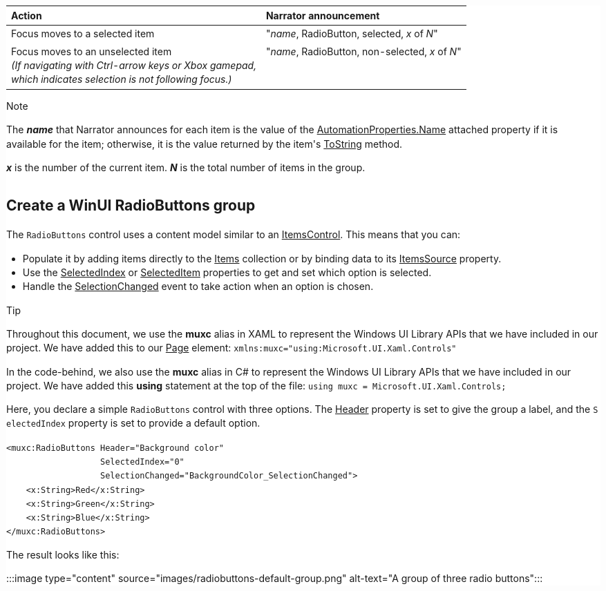 | Action | Narrator announcement |
|:--|:--|
| Focus moves to a selected item | "_name_, RadioButton, selected, _x_ of _N_" |
|Focus moves to an unselected item<br> *(If navigating with Ctrl-arrow keys or Xbox gamepad,<br>which indicates selection is not following focus.)* | "_name_, RadioButton, non-selected, _x_ of _N_"  |

> [!NOTE]
> The _**name**_ that Narrator announces for each item is the value of the [AutomationProperties.Name](/uwp/api/windows.ui.xaml.automation.automationproperties.nameproperty) attached property if it is available for the item; otherwise, it is the value returned by the item's [ToString](/dotnet/api/system.object.tostring?view=dotnet-uwp-10.0&preserve-view=true) method.
>
> _**x**_ is the number of the current item. _**N**_ is the total number of items in the group.

## Create a WinUI RadioButtons group

The `RadioButtons` control uses a content model similar to an [ItemsControl](/uwp/api/windows.ui.xaml.controls.itemscontrol). This means that you can:

- Populate it by adding items directly to the [Items](/uwp/api/microsoft.ui.xaml.controls.radiobuttons.items) collection or by binding data to its [ItemsSource](/uwp/api/microsoft.ui.xaml.controls.radiobuttons.itemssource) property.
- Use the [SelectedIndex](/uwp/api/microsoft.ui.xaml.controls.radiobuttons.selectedindex) or [SelectedItem](/uwp/api/microsoft.ui.xaml.controls.radiobuttons.selecteditem) properties to get and set which option is selected.
- Handle the [SelectionChanged](/uwp/api/microsoft.ui.xaml.controls.radiobuttons.selectionchanged) event to take action when an option is chosen.

> [!TIP]
> Throughout this document, we use the **muxc** alias in XAML to represent the Windows UI Library APIs that we have included in our project. We have added this to our [Page](/uwp/api/windows.ui.xaml.controls.page) element: `xmlns:muxc="using:Microsoft.UI.Xaml.Controls"`
>
>In the code-behind, we also use the **muxc** alias in C# to represent the Windows UI Library APIs that we have included in our project. We have added this **using** statement at the top of the file: `using muxc = Microsoft.UI.Xaml.Controls;`

Here, you declare a simple `RadioButtons` control with three options. The [Header](/uwp/api/microsoft.ui.xaml.controls.radiobuttons.header) property is set to give the group a label, and the `SelectedIndex` property is set to provide a default option.

```xaml
<muxc:RadioButtons Header="Background color"
                   SelectedIndex="0"
                   SelectionChanged="BackgroundColor_SelectionChanged">
    <x:String>Red</x:String>
    <x:String>Green</x:String>
    <x:String>Blue</x:String>
</muxc:RadioButtons>
```

The result looks like this:

:::image type="content" source="images/radiobuttons-default-group.png" alt-text="A group of three radio buttons":::
